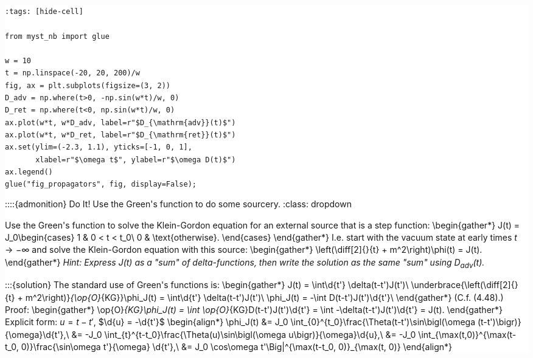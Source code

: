 ```{code-cell}
:tags: [hide-cell]

from myst_nb import glue

w = 10
t = np.linspace(-20, 20, 200)/w
fig, ax = plt.subplots(figsize=(3, 2))
D_adv = np.where(t>0, -np.sin(w*t)/w, 0)
D_ret = np.where(t<0, np.sin(w*t)/w, 0)
ax.plot(w*t, w*D_adv, label=r"$D_{\mathrm{adv}}(t)$")
ax.plot(w*t, w*D_ret, label=r"$D_{\mathrm{ret}}(t)$")
ax.set(ylim=(-2.3, 1.1), yticks=[-1, 0, 1], 
       xlabel=r"$\omega t$", ylabel=r"$\omega D(t)$")
ax.legend()
glue("fig_propagators", fig, display=False);
```
::::{admonition} Do It! Use the Green's function to do some sourcery.
:class: dropdown

Use the Green's function to solve the Klein-Gordon equation for an external source that
is a step function:
\begin{gather*}
  J(t) = J_0\begin{cases}
    1 & 0 < t < t_0\\
    0 & \text{otherwise}.
    \end{cases}
\end{gather*}
I.e. start with the vacuum state at early times $t \rightarrow -\infty$ and solve the
Klein-Gordon equation with this source:
\begin{gather*}
  \left(\diff[2]{}{t} + m^2\right)\phi(t) = J(t).
\end{gather*}
*Hint: Express $J(t)$ as a "sum" of delta-functions, then write the solution as the same
"sum" using $D_{\mathrm{adv}}(t)$.*

:::{solution}
The standard use of Green's functions is:
\begin{gather*}
  J(t) = \int\d{t'} \delta(t-t')J(t')\\
  \underbrace{\left(\diff[2]{}{t} + m^2\right)}_{\op{O}_{KG}}\phi_J(t) = \int\d{t'} \delta(t-t')J(t')\\
  \phi_J(t) = -\int D(t-t')J(t')\d{t'}\\
\end{gather*}
(C.f. (4.48).) Proof:
\begin{gather*}
  \op{O}_{KG}\phi_J(t) = 
  \int \op{O}_{KG}D(t-t')J(t')\d{t'}
  = \int -\delta(t-t')J(t')\d{t'}
  = J(t).
\end{gather*}
Explicit form: $u=t-t'$, $\d{u} = -\d{t'}$
\begin{align*}
 \phi_J(t)
  &= J_0 \int_{0}^{t_0}\frac{\Theta(t-t')\sin\bigl(\omega (t-t')\bigr)}{\omega}\d{t'},\\
  &= -J_0 \int_{t}^{t-t_0}\frac{\Theta(u)\sin\bigl(\omega u\bigr)}{\omega}\d{u},\\
  &= -J_0 \int_{\max(t,0)}^{\max(t-t_0, 0)}\frac{\sin\omega t'}{\omega} \d{t'},\\
  &= J_0 \cos\omega t'\Big|^{\max(t-t_0, 0)}_{\max(t, 0)}
\end{align*}
